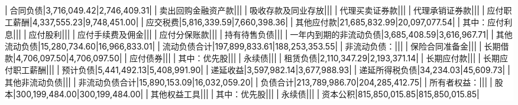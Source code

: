 | 合同负债|3,716,049.42|2,746,409.31|
| 卖出回购金融资产款|||
| 吸收存款及同业存放|||
| 代理买卖证券款|||
| 代理承销证券款|||
| 应付职工薪酬|4,337,555.23|9,748,451.00|
| 应交税费|5,816,339.59|7,660,398.36|
| 其他应付款|21,685,832.99|20,097,077.54|
| 其中：应付利息|||
| 应付股利|||
| 应付手续费及佣金|||
| 应付分保账款|||
| 持有待售负债|||
| 一年内到期的非流动负债|3,685,408.59|3,616,967.71|
| 其他流动负债|15,280,734.60|16,966,833.01|
| 流动负债合计|197,899,833.61|188,253,353.55|
| 非流动负债：|||
| 保险合同准备金|||
| 长期借款|4,706,097.50|4,706,097.50|
| 应付债券|||
| 其中：优先股|||
| 永续债|||
| 租赁负债|2,110,347.29|2,193,371.14|
| 长期应付款|||
| 长期应付职工薪酬|||
| 预计负债|5,441,492.13|5,408,991.90|
| 递延收益|3,597,982.14|3,677,988.93|
| 递延所得税负债|34,234.03|45,609.73|
| 其他非流动负债|||
| 非流动负债合计|15,890,153.09|16,032,059.20|
| 负债合计|213,789,986.70|204,285,412.75|
| 所有者权益：|||
| 股本|300,199,484.00|300,199,484.00|
| 其他权益工具|||
| 其中：优先股|||
| 永续债|||
| 资本公积|815,850,015.85|815,850,015.85|